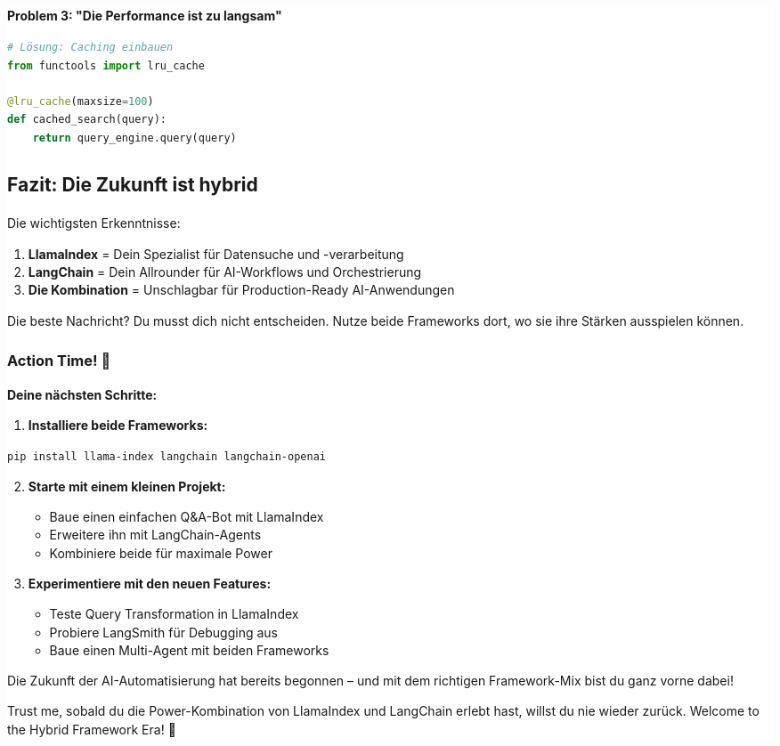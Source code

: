 **Problem 3: "Die Performance ist zu langsam"**
```python
# Lösung: Caching einbauen
from functools import lru_cache

@lru_cache(maxsize=100)
def cached_search(query):
    return query_engine.query(query)
```

## Fazit: Die Zukunft ist hybrid

Die wichtigsten Erkenntnisse:

1. **LlamaIndex** = Dein Spezialist für Datensuche und -verarbeitung
2. **LangChain** = Dein Allrounder für AI-Workflows und Orchestrierung
3. **Die Kombination** = Unschlagbar für Production-Ready AI-Anwendungen

Die beste Nachricht? Du musst dich nicht entscheiden. Nutze beide Frameworks dort, wo sie ihre Stärken ausspielen können.

### Action Time! 🚀

**Deine nächsten Schritte:**

1. **Installiere beide Frameworks:**
```bash
pip install llama-index langchain langchain-openai
```

2. **Starte mit einem kleinen Projekt:**
   - Baue einen einfachen Q&A-Bot mit LlamaIndex
   - Erweitere ihn mit LangChain-Agents
   - Kombiniere beide für maximale Power

3. **Experimentiere mit den neuen Features:**
   - Teste Query Transformation in LlamaIndex
   - Probiere LangSmith für Debugging aus
   - Baue einen Multi-Agent mit beiden Frameworks

Die Zukunft der AI-Automatisierung hat bereits begonnen – und mit dem richtigen Framework-Mix bist du ganz vorne dabei! 

Trust me, sobald du die Power-Kombination von LlamaIndex und LangChain erlebt hast, willst du nie wieder zurück. Welcome to the Hybrid Framework Era! 🎉